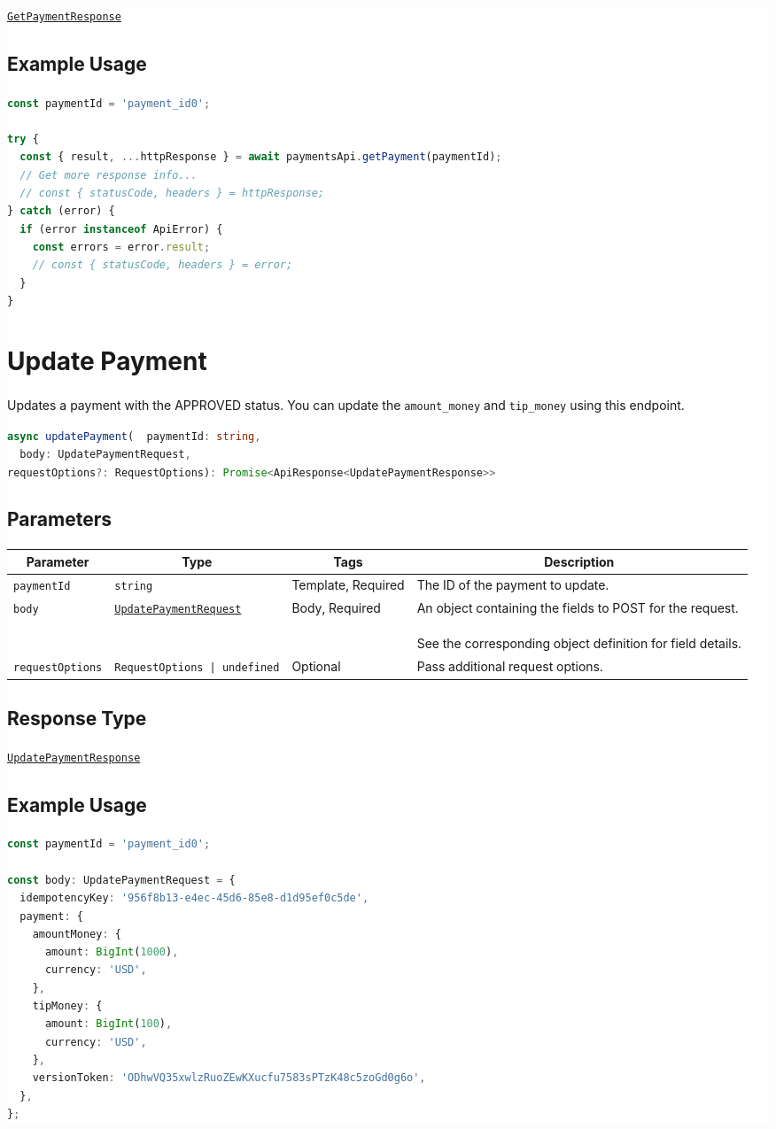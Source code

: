 [`GetPaymentResponse`](../../doc/models/get-payment-response.md)

## Example Usage

```ts
const paymentId = 'payment_id0';

try {
  const { result, ...httpResponse } = await paymentsApi.getPayment(paymentId);
  // Get more response info...
  // const { statusCode, headers } = httpResponse;
} catch (error) {
  if (error instanceof ApiError) {
    const errors = error.result;
    // const { statusCode, headers } = error;
  }
}
```


# Update Payment

Updates a payment with the APPROVED status.
You can update the `amount_money` and `tip_money` using this endpoint.

```ts
async updatePayment(  paymentId: string,
  body: UpdatePaymentRequest,
requestOptions?: RequestOptions): Promise<ApiResponse<UpdatePaymentResponse>>
```

## Parameters

| Parameter | Type | Tags | Description |
|  --- | --- | --- | --- |
| `paymentId` | `string` | Template, Required | The ID of the payment to update. |
| `body` | [`UpdatePaymentRequest`](../../doc/models/update-payment-request.md) | Body, Required | An object containing the fields to POST for the request.<br><br>See the corresponding object definition for field details. |
| `requestOptions` | `RequestOptions \| undefined` | Optional | Pass additional request options. |

## Response Type

[`UpdatePaymentResponse`](../../doc/models/update-payment-response.md)

## Example Usage

```ts
const paymentId = 'payment_id0';

const body: UpdatePaymentRequest = {
  idempotencyKey: '956f8b13-e4ec-45d6-85e8-d1d95ef0c5de',
  payment: {
    amountMoney: {
      amount: BigInt(1000),
      currency: 'USD',
    },
    tipMoney: {
      amount: BigInt(100),
      currency: 'USD',
    },
    versionToken: 'ODhwVQ35xwlzRuoZEwKXucfu7583sPTzK48c5zoGd0g6o',
  },
};
```